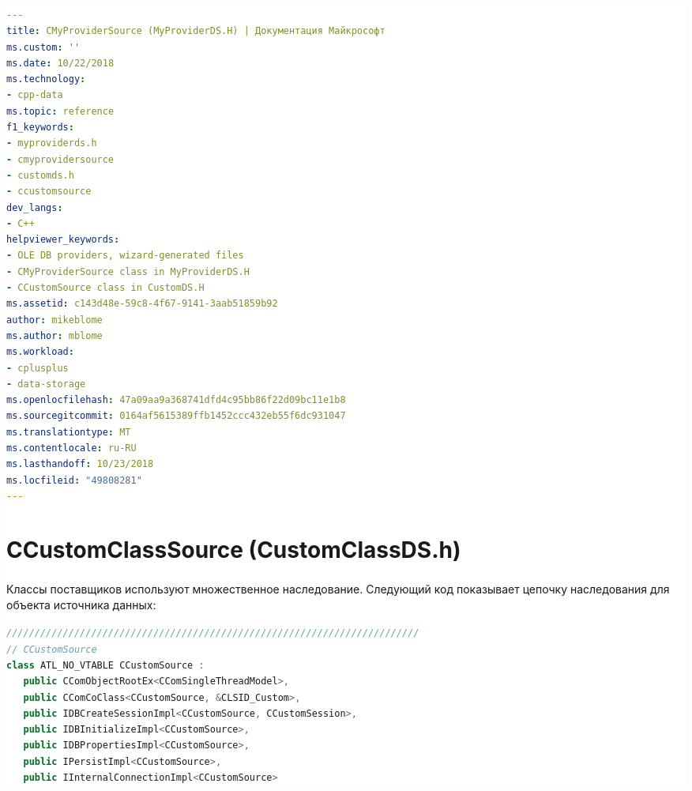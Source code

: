 ```yaml
---
title: CMyProviderSource (MyProviderDS.H) | Документация Майкрософт
ms.custom: ''
ms.date: 10/22/2018
ms.technology:
- cpp-data
ms.topic: reference
f1_keywords:
- myproviderds.h
- cmyprovidersource
- customds.h
- ccustomsource
dev_langs:
- C++
helpviewer_keywords:
- OLE DB providers, wizard-generated files
- CMyProviderSource class in MyProviderDS.H
- CCustomSource class in CustomDS.H
ms.assetid: c143d48e-59c8-4f67-9141-3aab51859b92
author: mikeblome
ms.author: mblome
ms.workload:
- cplusplus
- data-storage
ms.openlocfilehash: 47a09aa9a368741dfd4c95bb86f22d09bc11e1b8
ms.sourcegitcommit: 0164af5615389ffb1452ccc432eb55f6dc931047
ms.translationtype: MT
ms.contentlocale: ru-RU
ms.lasthandoff: 10/23/2018
ms.locfileid: "49808281"
---
```

# <a name="ccustomclasssource-customclassdsh"></a>CCustomClassSource (CustomClassDS.h)

Классы поставщиков используют множественное наследование. Следующий код показывает цепочку наследования для объекта источника данных:  
  
```cpp
/////////////////////////////////////////////////////////////////////////  
// CCustomSource  
class ATL_NO_VTABLE CCustomSource :   
   public CComObjectRootEx<CComSingleThreadModel>,  
   public CComCoClass<CCustomSource, &CLSID_Custom>,  
   public IDBCreateSessionImpl<CCustomSource, CCustomSession>,  
   public IDBInitializeImpl<CCustomSource>,  
   public IDBPropertiesImpl<CCustomSource>,  
   public IPersistImpl<CCustomSource>,  
   public IInternalConnectionImpl<CCustomSource>  
```  
  